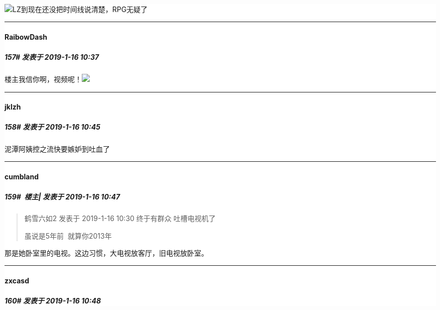 

<img src="https://static.saraba1st.com/image/smiley/face2017/037.png" referrerpolicy="no-referrer">LZ到现在还没把时间线说清楚，RPG无疑了







-----

####  RaibowDash  
##### 157#       发表于 2019-1-16 10:37




楼主我信你啊，视频呢！<img src="https://static.saraba1st.com/image/smiley/face2017/018.png" referrerpolicy="no-referrer">







-----

####  jklzh  
##### 158#       发表于 2019-1-16 10:45




泥潭阿姨控之流快要嫉妒到吐血了







-----

####  cumbland  
##### 159#         楼主| 发表于 2019-1-16 10:47



<blockquote>鹤雪六如2 发表于 2019-1-16 10:30
终于有群众 吐槽电视机了


虽说是5年前  就算你2013年
</blockquote>
那是她卧室里的电视。这边习惯，大电视放客厅，旧电视放卧室。







-----

####  zxcasd  
##### 160#       发表于 2019-1-16 10:48
